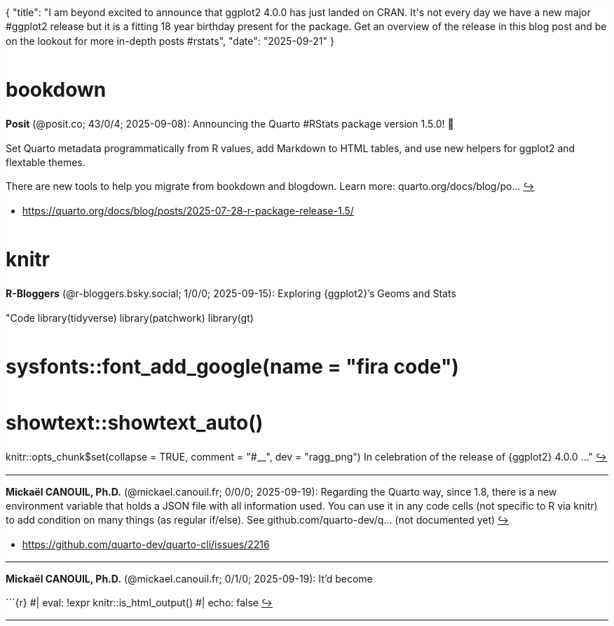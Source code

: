{
  "title": "I am beyond excited to announce that ggplot2 4.0.0 has just landed on CRAN.   It's not every day we have a new major #ggplot2 release but it is a fitting 18 year birthday present for the package.  Get an overview of the release in this blog post and be on the lookout for more in-depth posts #rstats",
  "date": "2025-09-21"
}

# bookdown

**Posit** (@posit.co; 43/0/4; 2025-09-08): Announcing the Quarto #RStats package version 1.5.0! 🥳 

Set Quarto metadata programmatically from R values, add Markdown to HTML tables, and use new helpers for ggplot2 and flextable themes.

There are new tools to help you migrate from bookdown and blogdown. Learn more: quarto.org/docs/blog/po...  [&#8618;](https://bsky.app/profile/posit.co/post/3lydvtcezlk2t)

- <https://quarto.org/docs/blog/posts/2025-07-28-r-package-release-1.5/>

# knitr

**R-Bloggers** (@r-bloggers.bsky.social; 1/0/0; 2025-09-15): Exploring {ggplot2}’s Geoms and Stats

"Code
library(tidyverse)
library(patchwork)
library(gt)
# sysfonts::font_add_google(name = "fira code")
# showtext::showtext_auto()
knitr::opts_chunk$set(collapse = TRUE, comment = "#__", dev = "ragg_png")
In celebration of the release of {ggplot2} 4.0.0 ..."  [&#8618;](https://bsky.app/profile/r-bloggers.bsky.social/post/3lyvu3623ch2e)

---

**Mickaël CANOUIL, Ph.D.** (@mickael.canouil.fr; 0/0/0; 2025-09-19): Regarding the Quarto way, since 1.8, there is a new environment variable that holds a JSON file with all information used.
You can use it in any code cells (not specific to R via knitr) to add condition on many things (as regular if/else).
See github.com/quarto-dev/q... (not documented yet)  [&#8618;](https://bsky.app/profile/mickael.canouil.fr/post/3lz6cigsmd22b)

- <https://github.com/quarto-dev/quarto-cli/issues/2216>

---

**Mickaël CANOUIL, Ph.D.** (@mickael.canouil.fr; 0/1/0; 2025-09-19): It’d become

\`\`\`{r}
#| eval: !expr knitr::is_html_output()
#| echo: false  [&#8618;](https://bsky.app/profile/mickael.canouil.fr/post/3lz6ca5wotc2b)

---